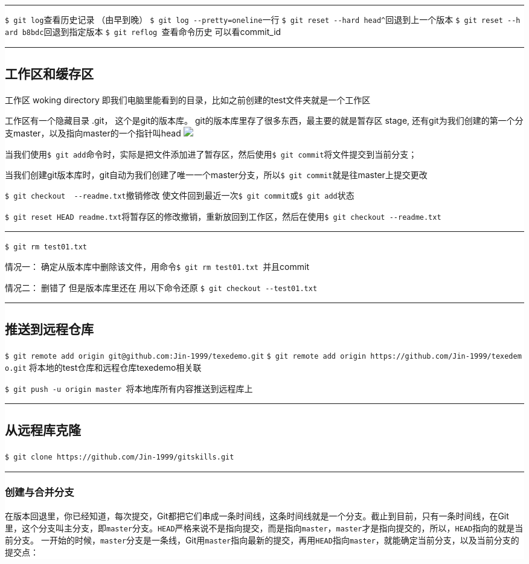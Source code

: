 <hr>


```$ git log```查看历史记录 （由早到晚）
```$ git log --pretty=oneline```一行
```$ git reset --hard head^```回退到上一个版本 
```$ git reset --hard b8bdc```回退到指定版本
```$ git reflog ```查看命令历史 可以看commit_id

<hr>


## 工作区和缓存区

工作区  woking directory 
即我们电脑里能看到的目录，比如之前创建的test文件夹就是一个工作区

工作区有一个隐藏目录 .git， 这个是git的版本库。
git的版本库里存了很多东西，最主要的就是暂存区 stage, 还有git为我们创建的第一个分支master，以及指向master的一个指针叫head 
![](https://img-blog.csdnimg.cn/img_convert/a3046d6c8f7b02f27af3bb8325b6d4d9.webp?x-oss-process=image/format,png)

当我们使用```$ git add```命令时，实际是把文件添加进了暂存区，然后使用```$ git commit```将文件提交到当前分支；

当我们创建git版本库时，git自动为我们创建了唯一一个master分支，所以```$ git commit```就是往master上提交更改

```$ git checkout  --readme.txt```撤销修改  使文件回到最近一次```$ git commit```或```$ git add```状态

```$ git reset HEAD readme.txt```将暂存区的修改撤销，重新放回到工作区，然后在使用```$ git checkout --readme.txt```

<hr>


```$ git rm test01.txt```

情况一： 确定从版本库中删除该文件，用命令```$ git rm test01.txt ```并且commit 

情况二： 删错了 但是版本库里还在  用以下命令还原 ```$ git checkout --test01.txt```

<hr>


## 推送到远程仓库

```$ git remote add origin git@github.com:Jin-1999/texedemo.git```
```$ git remote add origin https://github.com/Jin-1999/texedemo.git```
 将本地的test仓库和远程仓库texedemo相关联

```$ git push -u origin master ```将本地库所有内容推送到远程库上

<hr>


## 从远程库克隆

```$ git clone https://github.com/Jin-1999/gitskills.git```

<hr>


### 创建与合并分支

在版本回退里，你已经知道，每次提交，Git都把它们串成一条时间线，这条时间线就是一个分支。截止到目前，只有一条时间线，在Git里，这个分支叫主分支，即`master`分支。`HEAD`严格来说不是指向提交，而是指向`master`，`master`才是指向提交的，所以，`HEAD`指向的就是当前分支。
一开始的时候，`master`分支是一条线，Git用`master`指向最新的提交，再用`HEAD`指向`master`，就能确定当前分支，以及当前分支的提交点：

```